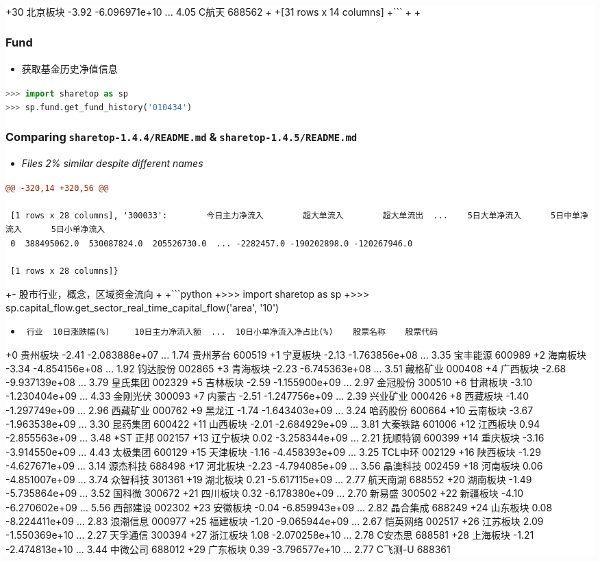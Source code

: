 +30  北京板块      -3.92 -6.096971e+10  ...            4.05     C航天  688562
+
+[31 rows x 14 columns]
+```
+
+
 ### Fund
 
 - 获取基金历史净值信息
 
 ```python
 >>> import sharetop as sp
 >>> sp.fund.get_fund_history('010434')
```

### Comparing `sharetop-1.4.4/README.md` & `sharetop-1.4.5/README.md`

 * *Files 2% similar despite different names*

```diff
@@ -320,14 +320,56 @@
 
 [1 rows x 28 columns], '300033':        今日主力净流入        超大单流入        超大单流出  ...    5日大单净流入      5日中单净流入      5日小单净流入
 0  388495062.0  530087824.0  205526730.0  ... -2282457.0 -190202898.0 -120267946.0
 
 [1 rows x 28 columns]}
 ```
 
+- 股市行业，概念，区域资金流向
+
+```python
+>>> import sharetop as sp
+>>> sp.capital_flow.get_sector_real_time_capital_flow('area', '10')
+      行业  10日涨跌幅(%)     10日主力净流入额  ...  10日小单净流入净占比(%)    股票名称    股票代码
+0   贵州板块      -2.41 -2.083888e+07  ...            1.74    贵州茅台  600519
+1   宁夏板块      -2.13 -1.763856e+08  ...            3.35    宝丰能源  600989
+2   海南板块      -3.34 -4.854156e+08  ...            1.92    钧达股份  002865
+3   青海板块      -2.23 -6.745363e+08  ...            3.51    藏格矿业  000408
+4   广西板块      -2.68 -9.937139e+08  ...            3.79    皇氏集团  002329
+5   吉林板块      -2.59 -1.155900e+09  ...            2.97    金冠股份  300510
+6   甘肃板块      -3.10 -1.230404e+09  ...            4.33    金刚光伏  300093
+7    内蒙古      -2.51 -1.247756e+09  ...            2.39    兴业矿业  000426
+8   西藏板块      -1.40 -1.297749e+09  ...            2.96    西藏矿业  000762
+9    黑龙江      -1.74 -1.643403e+09  ...            3.24    哈药股份  600664
+10  云南板块      -3.67 -1.963538e+09  ...            3.30    昆药集团  600422
+11  山西板块      -2.01 -2.684929e+09  ...            3.81    大秦铁路  601006
+12  江西板块       0.94 -2.855563e+09  ...            3.48  *ST 正邦  002157
+13  辽宁板块       0.02 -3.258344e+09  ...            2.21    抚顺特钢  600399
+14  重庆板块      -3.16 -3.914550e+09  ...            4.43    太极集团  600129
+15  天津板块      -1.16 -4.458393e+09  ...            3.25   TCL中环  002129
+16  陕西板块      -1.29 -4.627671e+09  ...            3.14    源杰科技  688498
+17  河北板块      -2.23 -4.794085e+09  ...            3.56    晶澳科技  002459
+18  河南板块       0.06 -4.851007e+09  ...            3.74    众智科技  301361
+19  湖北板块       0.21 -5.617115e+09  ...            2.77    航天南湖  688552
+20  湖南板块      -1.49 -5.735864e+09  ...            3.52     国科微  300672
+21  四川板块       0.32 -6.178380e+09  ...            2.70     新易盛  300502
+22  新疆板块      -4.10 -6.270602e+09  ...            5.56    西部建设  002302
+23  安徽板块      -0.04 -6.859943e+09  ...            2.82    晶合集成  688249
+24  山东板块       0.08 -8.224411e+09  ...            2.83    浪潮信息  000977
+25  福建板块      -1.20 -9.065944e+09  ...            2.67    恺英网络  002517
+26  江苏板块       2.09 -1.550369e+10  ...            2.27    天孚通信  300394
+27  浙江板块       1.08 -2.070258e+10  ...            2.78    C安杰思  688581
+28  上海板块      -1.21 -2.474813e+10  ...            3.44    中微公司  688012
+29  广东板块       0.39 -3.796577e+10  ...            2.77   C飞测-U  688361